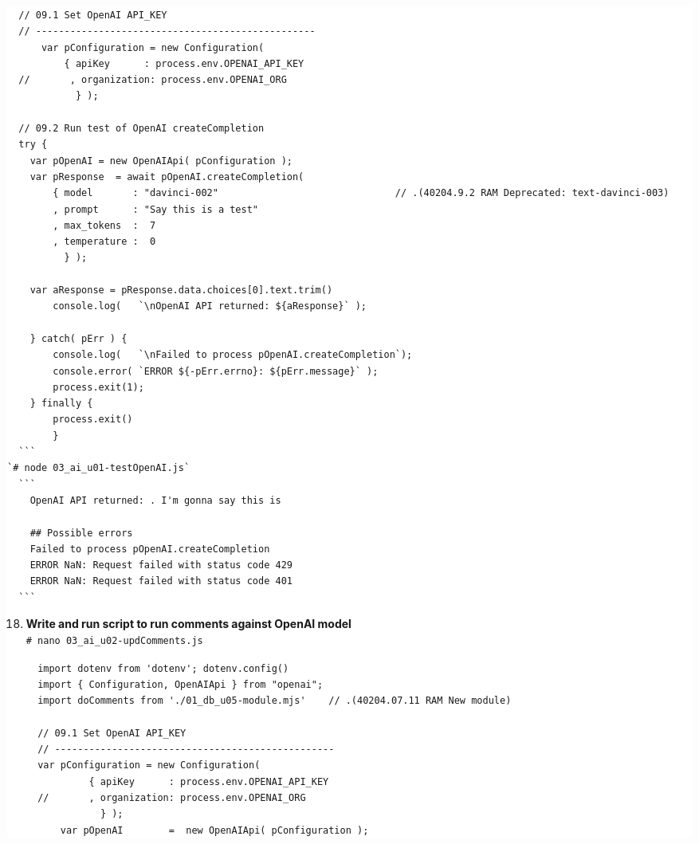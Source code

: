       // 09.1 Set OpenAI API_KEY
      // -------------------------------------------------
          var pConfiguration = new Configuration(
              { apiKey      : process.env.OPENAI_API_KEY
      //       , organization: process.env.OPENAI_ORG
                } );

      // 09.2 Run test of OpenAI createCompletion
      try {
        var pOpenAI = new OpenAIApi( pConfiguration );
        var pResponse  = await pOpenAI.createCompletion(
            { model       : "davinci-002"                               // .(40204.9.2 RAM Deprecated: text-davinci-003)
            , prompt      : "Say this is a test"
            , max_tokens  :  7
            , temperature :  0
              } );

        var aResponse = pResponse.data.choices[0].text.trim()
            console.log(   `\nOpenAI API returned: ${aResponse}` );

        } catch( pErr ) {
            console.log(   `\nFailed to process pOpenAI.createCompletion`);
            console.error( `ERROR ${-pErr.errno}: ${pErr.message}` );
            process.exit(1);
        } finally {
            process.exit()
            }
      ```
    `# node 03_ai_u01-testOpenAI.js`  
      ```
        OpenAI API returned: . I'm gonna say this is
      
        ## Possible errors   
        Failed to process pOpenAI.createCompletion
        ERROR NaN: Request failed with status code 429  
        ERROR NaN: Request failed with status code 401             
      ```
<span id="g18"></span>

18. **Write and run script to run comments against OpenAI model**    
    `# nano 03_ai_u02-updComments.js`   
      ```
        import dotenv from 'dotenv'; dotenv.config() 
        import { Configuration, OpenAIApi } from "openai";
        import doComments from './01_db_u05-module.mjs'    // .(40204.07.11 RAM New module)

        // 09.1 Set OpenAI API_KEY
        // -------------------------------------------------
        var pConfiguration = new Configuration(
                 { apiKey      : process.env.OPENAI_API_KEY
        //       , organization: process.env.OPENAI_ORG
                   } );
            var pOpenAI        =  new OpenAIApi( pConfiguration );
